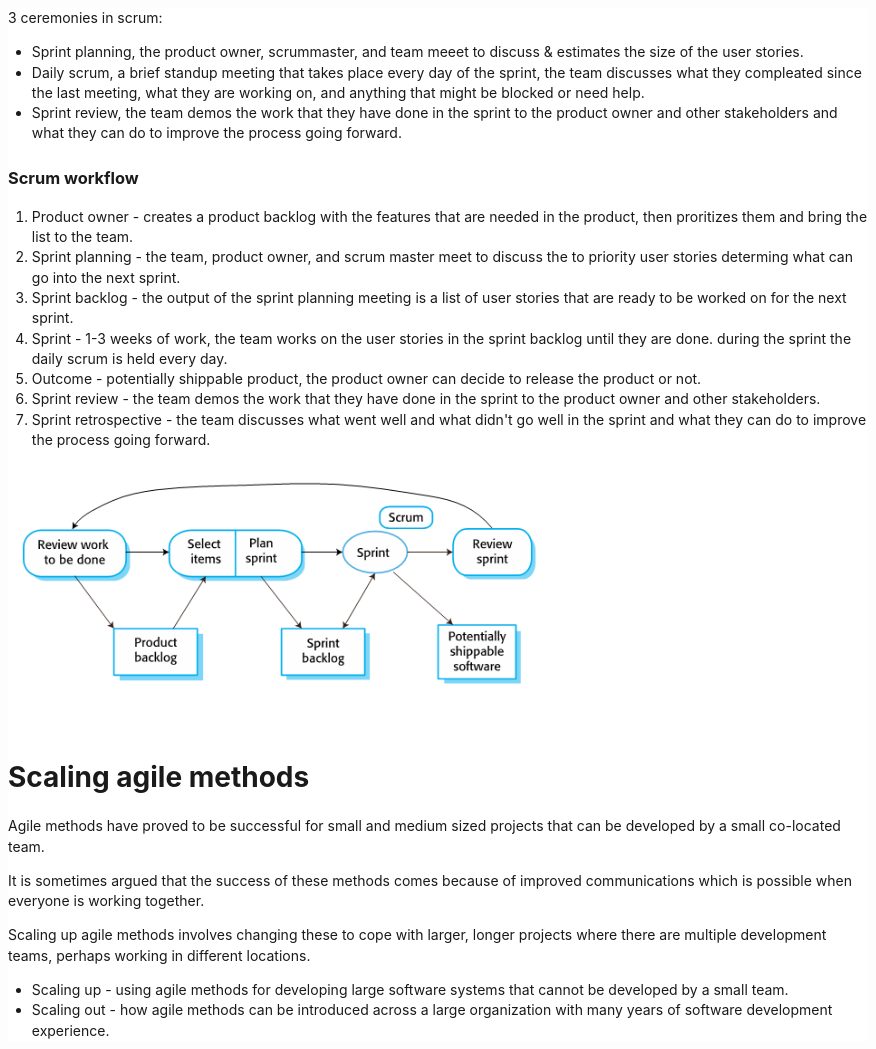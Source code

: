 3 ceremonies in scrum:
- Sprint planning​, the product owner, scrummaster, and team meeet to discuss & estimates the size of the user stories.
- Daily scrum​, a brief standup meeting that takes place every day of the sprint, the team discusses what they compleated since the last meeting, what they are working on, and anything that might be blocked or need help.
- Sprint review​, the team demos the work that they have done in the sprint to the product owner and other stakeholders and what they can do to improve the process going forward.

### Scrum workflow
1. Product owner - creates a product backlog with the features that are needed in the product, then proritizes them and bring the list to the team.
2. Sprint planning - the team, product owner, and scrum master meet to discuss the to priority user stories determing what can go into the next sprint.
3. Sprint backlog - the output of the sprint planning meeting is a list of user stories that are ready to be worked on for the next sprint.
4. Sprint - 1-3 weeks of work, the team works on the user stories in the sprint backlog until they are done. during the sprint the daily scrum is held every day.
5. Outcome - potentially shippable product, the product owner can decide to release the product or not.
6. Sprint review - the team demos the work that they have done in the sprint to the product owner and other stakeholders.
7. Sprint retrospective - the team discusses what went well and what didn't go well in the sprint and what they can do to improve the process going forward.

![scrum workflow](/imgs/scrum.png)

# Scaling agile methods​

Agile methods have proved to be successful for small and medium sized projects that can be developed by a small co-located team.​

It is sometimes argued that the success of these methods comes because of improved communications which is possible when everyone is working together.​

Scaling up agile methods involves changing these to cope with larger, longer projects where there are multiple development teams, perhaps working in different locations.

- Scaling up - using agile methods for developing large software systems that cannot be developed by a small team.
- Scaling out - how agile methods can be introduced across a large organization with many years of software development experience.
